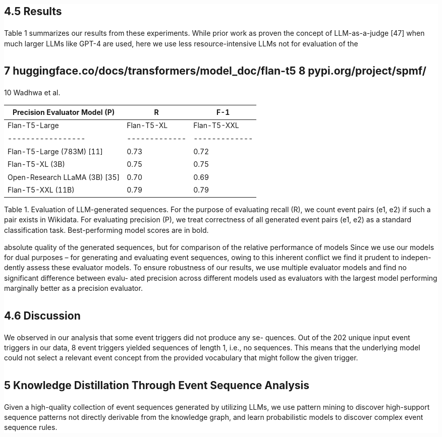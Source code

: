 ## 4.5     Results

Table 1 summarizes our results from these experiments. While prior work as proven the concept of LLM-as-a-judge [47] when much larger LLMs like GPT-4 are used, here we use less resource-intensive LLMs not for evaluation of the

7 huggingface.co/docs/transformers/model_doc/flan-t5
8 pypi.org/project/spmf/
---
10        Wadhwa et al.

| Precision Evaluator Model (P) | R | F-1 |
|--------------------------------|---|-----|
| Flan-T5-Large | Flan-T5-XL | Flan-T5-XXL | | |
|-----------------|-------------|-------------|---|-----|
| Flan-T5-Large (783M) [11] | 0.73 | 0.72 | 0.72 | 0.47 | 0.57 |
| Flan-T5-XL (3B) | 0.75 | 0.75 | 0.78 | 0.49 | 0.60 |
| Open-Research LLaMA (3B) [35] | 0.70 | 0.69 | 0.72 | 0.45 | 0.55 |
| Flan-T5-XXL (11B) | 0.79 | 0.79 | 0.81 | 0.54 | 0.65 |

Table 1. Evaluation of LLM-generated sequences. For the purpose of evaluating recall
(R), we count event pairs (e1, e2) if such a pair exists in Wikidata. For evaluating
precision (P), we treat correctness of all generated event pairs (e1, e2) as a standard
classification task. Best-performing model scores are in bold.

absolute quality of the generated sequences, but for comparison of the relative
performance of models
    Since we use our models for dual purposes – for generating and evaluating
event sequences, owing to this inherent conflict we find it prudent to indepen-
dently assess these evaluator models. To ensure robustness of our results, we
use multiple evaluator models and find no significant difference between evalu-
ated precision across different models used as evaluators with the largest model
performing marginally better as a precision evaluator.

## 4.6 Discussion

We observed in our analysis that some event triggers did not produce any se-
quences. Out of the 202 unique input event triggers in our data, 8 event triggers
yielded sequences of length 1, i.e., no sequences. This means that the underlying
model could not select a relevant event concept from the provided vocabulary
that might follow the given trigger.

## 5 Knowledge Distillation Through Event Sequence Analysis

Given a high-quality collection of event sequences generated by utilizing LLMs,
we use pattern mining to discover high-support sequence patterns not directly
derivable from the knowledge graph, and learn probabilistic models to discover
complex event sequence rules.
